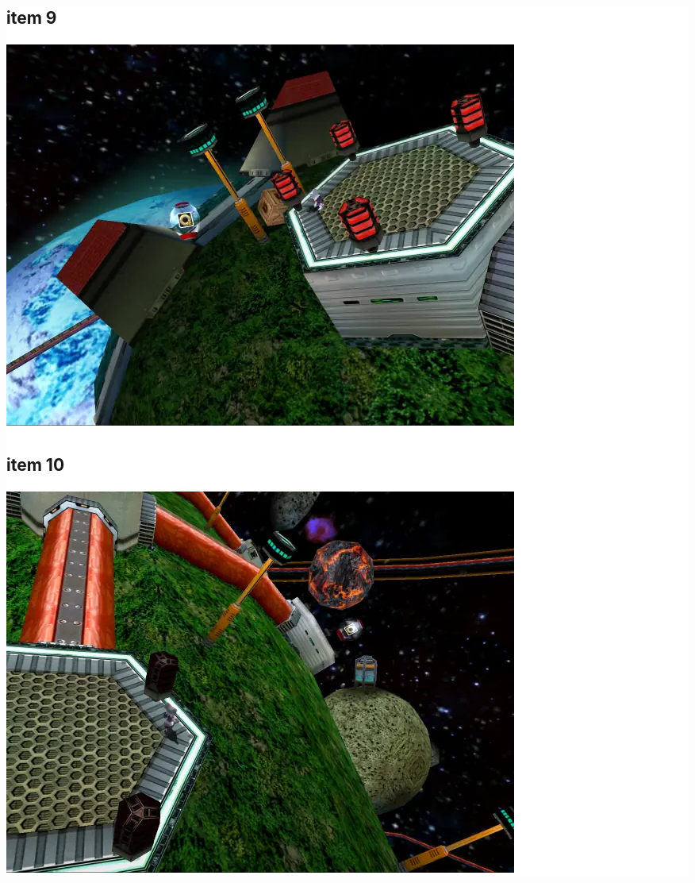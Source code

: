 ## item 9
![](./MadSpace/MadSpace-item-9-1.webp)

## item 10
![](./MadSpace/MadSpace-item-10-1.webp)
